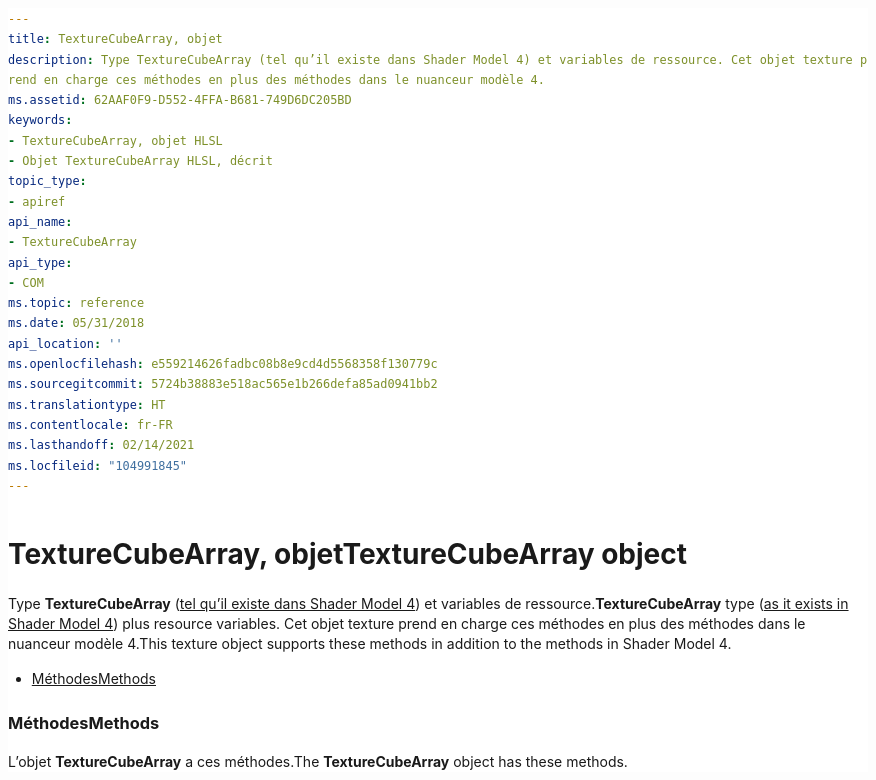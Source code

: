 ```yaml
---
title: TextureCubeArray, objet
description: Type TextureCubeArray (tel qu’il existe dans Shader Model 4) et variables de ressource. Cet objet texture prend en charge ces méthodes en plus des méthodes dans le nuanceur modèle 4.
ms.assetid: 62AAF0F9-D552-4FFA-B681-749D6DC205BD
keywords:
- TextureCubeArray, objet HLSL
- Objet TextureCubeArray HLSL, décrit
topic_type:
- apiref
api_name:
- TextureCubeArray
api_type:
- COM
ms.topic: reference
ms.date: 05/31/2018
api_location: ''
ms.openlocfilehash: e559214626fadbc08b8e9cd4d5568358f130779c
ms.sourcegitcommit: 5724b38883e518ac565e1b266defa85ad0941bb2
ms.translationtype: HT
ms.contentlocale: fr-FR
ms.lasthandoff: 02/14/2021
ms.locfileid: "104991845"
---
```

# <a name="texturecubearray-object"></a><span data-ttu-id="663f4-106">TextureCubeArray, objet</span><span class="sxs-lookup"><span data-stu-id="663f4-106">TextureCubeArray object</span></span>

<span data-ttu-id="663f4-107">Type **TextureCubeArray** ([tel qu’il existe dans Shader Model 4](dx-graphics-hlsl-to-type.md)) et variables de ressource.</span><span class="sxs-lookup"><span data-stu-id="663f4-107">**TextureCubeArray** type ([as it exists in Shader Model 4](dx-graphics-hlsl-to-type.md)) plus resource variables.</span></span> <span data-ttu-id="663f4-108">Cet objet texture prend en charge ces méthodes en plus des méthodes dans le nuanceur modèle 4.</span><span class="sxs-lookup"><span data-stu-id="663f4-108">This texture object supports these methods in addition to the methods in Shader Model 4.</span></span>

-   [<span data-ttu-id="663f4-109">Méthodes</span><span class="sxs-lookup"><span data-stu-id="663f4-109">Methods</span></span>](#methods)

### <a name="methods"></a><span data-ttu-id="663f4-110">Méthodes</span><span class="sxs-lookup"><span data-stu-id="663f4-110">Methods</span></span>

<span data-ttu-id="663f4-111">L’objet **TextureCubeArray** a ces méthodes.</span><span class="sxs-lookup"><span data-stu-id="663f4-111">The **TextureCubeArray** object has these methods.</span></span>

